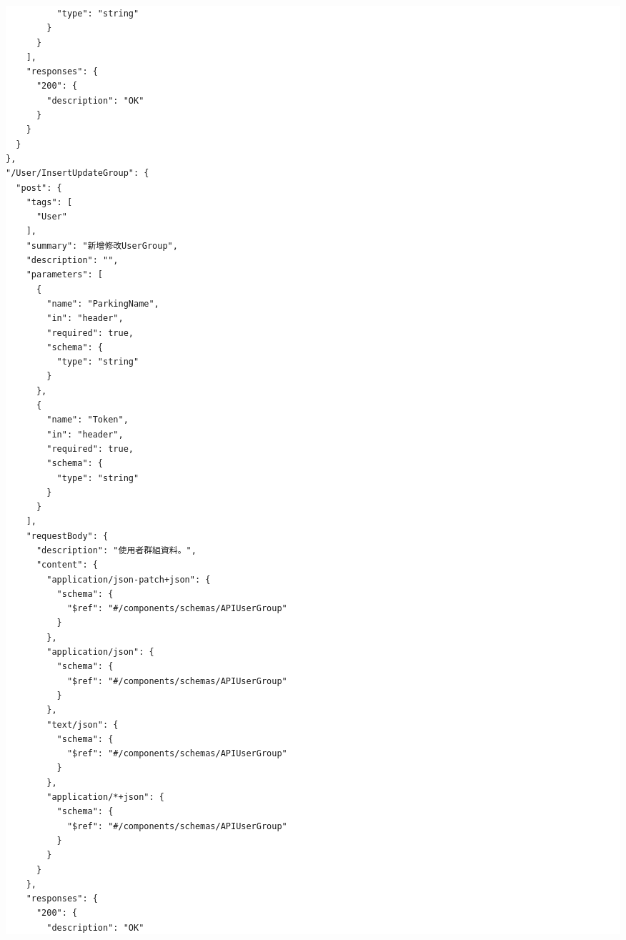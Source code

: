               "type": "string"
            }
          }
        ],
        "responses": {
          "200": {
            "description": "OK"
          }
        }
      }
    },
    "/User/InsertUpdateGroup": {
      "post": {
        "tags": [
          "User"
        ],
        "summary": "新增修改UserGroup",
        "description": "",
        "parameters": [
          {
            "name": "ParkingName",
            "in": "header",
            "required": true,
            "schema": {
              "type": "string"
            }
          },
          {
            "name": "Token",
            "in": "header",
            "required": true,
            "schema": {
              "type": "string"
            }
          }
        ],
        "requestBody": {
          "description": "使用者群組資料。",
          "content": {
            "application/json-patch+json": {
              "schema": {
                "$ref": "#/components/schemas/APIUserGroup"
              }
            },
            "application/json": {
              "schema": {
                "$ref": "#/components/schemas/APIUserGroup"
              }
            },
            "text/json": {
              "schema": {
                "$ref": "#/components/schemas/APIUserGroup"
              }
            },
            "application/*+json": {
              "schema": {
                "$ref": "#/components/schemas/APIUserGroup"
              }
            }
          }
        },
        "responses": {
          "200": {
            "description": "OK"